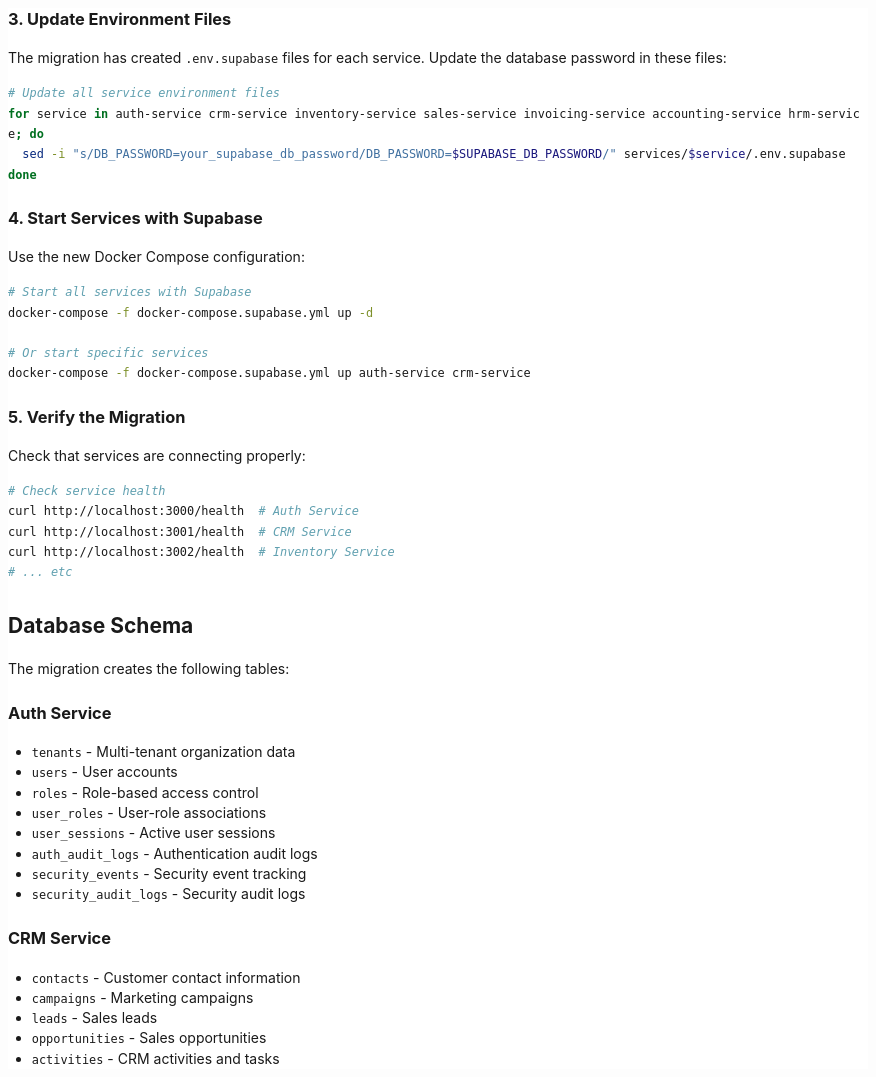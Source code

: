 ### 3. Update Environment Files

The migration has created `.env.supabase` files for each service. Update the database password in these files:

```bash
# Update all service environment files
for service in auth-service crm-service inventory-service sales-service invoicing-service accounting-service hrm-service; do
  sed -i "s/DB_PASSWORD=your_supabase_db_password/DB_PASSWORD=$SUPABASE_DB_PASSWORD/" services/$service/.env.supabase
done
```

### 4. Start Services with Supabase

Use the new Docker Compose configuration:

```bash
# Start all services with Supabase
docker-compose -f docker-compose.supabase.yml up -d

# Or start specific services
docker-compose -f docker-compose.supabase.yml up auth-service crm-service
```

### 5. Verify the Migration

Check that services are connecting properly:

```bash
# Check service health
curl http://localhost:3000/health  # Auth Service
curl http://localhost:3001/health  # CRM Service
curl http://localhost:3002/health  # Inventory Service
# ... etc
```

## Database Schema

The migration creates the following tables:

### Auth Service
- `tenants` - Multi-tenant organization data
- `users` - User accounts
- `roles` - Role-based access control
- `user_roles` - User-role associations
- `user_sessions` - Active user sessions
- `auth_audit_logs` - Authentication audit logs
- `security_events` - Security event tracking
- `security_audit_logs` - Security audit logs

### CRM Service
- `contacts` - Customer contact information
- `campaigns` - Marketing campaigns
- `leads` - Sales leads
- `opportunities` - Sales opportunities
- `activities` - CRM activities and tasks

